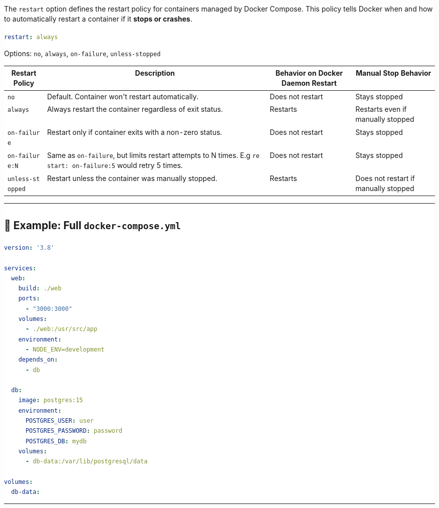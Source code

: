 The `restart` option defines the restart policy for containers managed by Docker Compose. This policy tells Docker when and how to automatically restart a container if it **stops or crashes**.

```Yaml
restart: always
```

Options: `no`, `always`, `on-failure`, `unless-stopped`

| Restart Policy   | Description                                                                                                        | Behavior on Docker Daemon Restart | Manual Stop Behavior                 |
| ---------------- | ------------------------------------------------------------------------------------------------------------------ | --------------------------------- | ------------------------------------ |
| `no`             | Default. Container won't restart automatically.                                                                    | Does not restart                  | Stays stopped                        |
| `always`         | Always restart the container regardless of exit status.                                                            | Restarts                          | Restarts even if manually stopped    |
| `on-failure`     | Restart only if container exits with a non-zero status.                                                            | Does not restart                  | Stays stopped                        |
| `on-failure:N`   | Same as `on-failure`, but limits restart attempts to N times. E.g `restart: on-failure:5` would retry 5 times.<br> | Does not restart                  | Stays stopped                        |
| `unless-stopped` | Restart unless the container was manually stopped.                                                                 | Restarts                          | Does not restart if manually stopped |


---

## 🧪 Example: Full `docker-compose.yml`

```Yaml
version: '3.8'

services:
  web:
    build: ./web
    ports:
      - "3000:3000"
    volumes:
      - ./web:/usr/src/app
    environment:
      - NODE_ENV=development
    depends_on:
      - db

  db:
    image: postgres:15
    environment:
      POSTGRES_USER: user
      POSTGRES_PASSWORD: password
      POSTGRES_DB: mydb
    volumes:
      - db-data:/var/lib/postgresql/data

volumes:
  db-data:
```


---